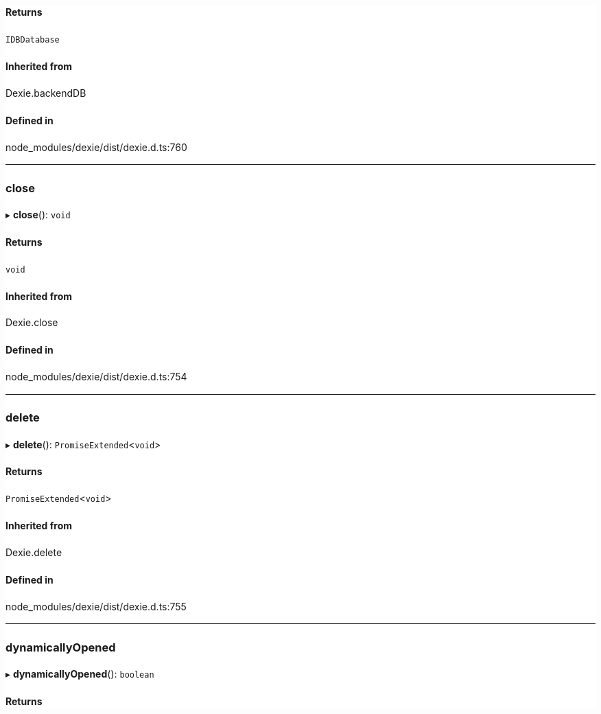 #### Returns

`IDBDatabase`

#### Inherited from

Dexie.backendDB

#### Defined in

node_modules/dexie/dist/dexie.d.ts:760

___

### <a id="close" name="close"></a> close

▸ **close**(): `void`

#### Returns

`void`

#### Inherited from

Dexie.close

#### Defined in

node_modules/dexie/dist/dexie.d.ts:754

___

### <a id="delete" name="delete"></a> delete

▸ **delete**(): `PromiseExtended`<`void`\>

#### Returns

`PromiseExtended`<`void`\>

#### Inherited from

Dexie.delete

#### Defined in

node_modules/dexie/dist/dexie.d.ts:755

___

### <a id="dynamicallyopened" name="dynamicallyopened"></a> dynamicallyOpened

▸ **dynamicallyOpened**(): `boolean`

#### Returns
